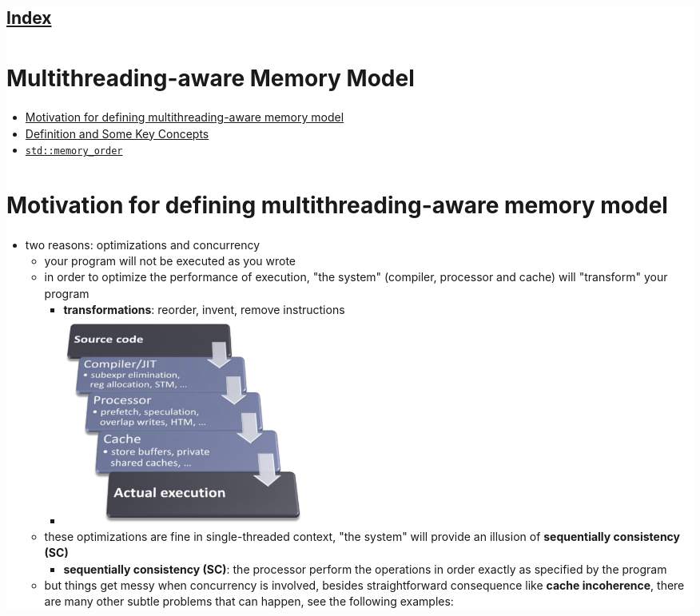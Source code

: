 ## [Index](../../README.md)

# Multithreading-aware Memory Model

- [Motivation for defining multithreading-aware memory model](#motivation-for-defining-multithreading-aware-memory-model)
- [Definition and Some Key Concepts](#definition-and-some-key-concepts)
- [`std::memory_order`](#stdmemory_order)

# Motivation for defining multithreading-aware memory model

- two reasons: optimizations and concurrency
    - your program will not be executed as you wrote
    - in order to optimize the performance of execution, "the system" (compiler, processor and cache) will "transform" your program
        - __transformations__: reorder, invent, remove instructions
        - <img src="./transformations.png" width="300">
    - these optimizations are fine in single-threaded context, "the system" will provide an illusion of __sequentially consistency (SC)__
        - __sequentially consistency (SC)__: the processor perform the operations in order exactly as specified by the program
    - but things get messy when concurrency is involved, besides straightforward consequence like __cache incoherence__, there are many other subtle problems that can happen, see the following examples:
